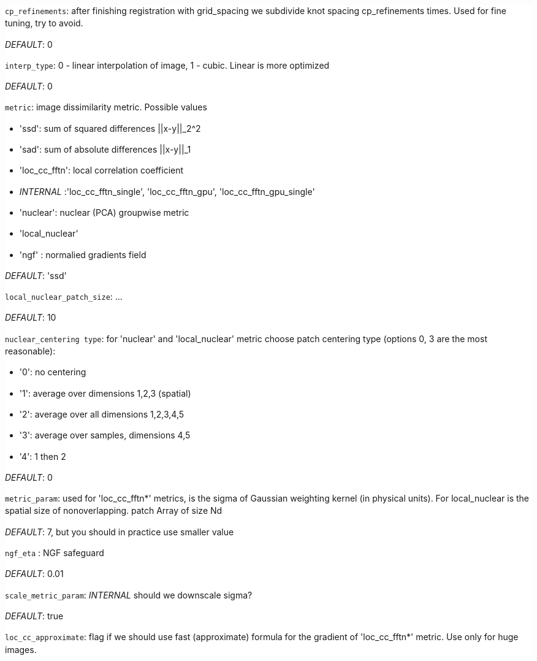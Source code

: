 `cp_refinements`: after finishing registration with grid_spacing we
subdivide knot spacing cp_refinements times. Used for fine tuning, try
to avoid.

*DEFAULT*: 0

`interp_type`: 0 - linear interpolation of image, 1 - cubic. Linear is more
optimized

*DEFAULT*: 0

`metric`: image dissimilarity metric. Possible values

* 'ssd': sum of squared differences ||x-y||_2^2

* 'sad': sum of absolute differences ||x-y||_1

* 'loc_cc_fftn': local correlation coefficient

* *INTERNAL* :'loc_cc_fftn_single', 'loc_cc_fftn_gpu', 'loc_cc_fftn_gpu_single'

* 'nuclear': nuclear (PCA) groupwise metric

* 'local_nuclear'

* 'ngf' : normalied gradients field

*DEFAULT*: 'ssd'

`local_nuclear_patch_size`: ...

*DEFAULT*: 10

`nuclear_centering type`: for 'nuclear' and 'local_nuclear' metric choose
patch centering type (options 0, 3 are the most reasonable):

* '0': no centering

* '1': average over dimensions 1,2,3 (spatial)

* '2': average over all dimensions 1,2,3,4,5

* '3': average over samples, dimensions 4,5 

* '4': 1 then 2

*DEFAULT*: 0

`metric_param`: used for 'loc_cc_fftn*' metrics, is the sigma of Gaussian
weighting kernel (in physical units). For local_nuclear is the spatial size of nonoverlapping. patch Array of size Nd

*DEFAULT*: 7, but you should in practice use smaller value 

`ngf_eta` : NGF safeguard

*DEFAULT*: 0.01

`scale_metric_param`: *INTERNAL* should we downscale sigma?

*DEFAULT*: true

`loc_cc_approximate`: flag if we should use fast (approximate) formula for
the gradient of 'loc_cc_fftn*' metric. Use only for huge images.
